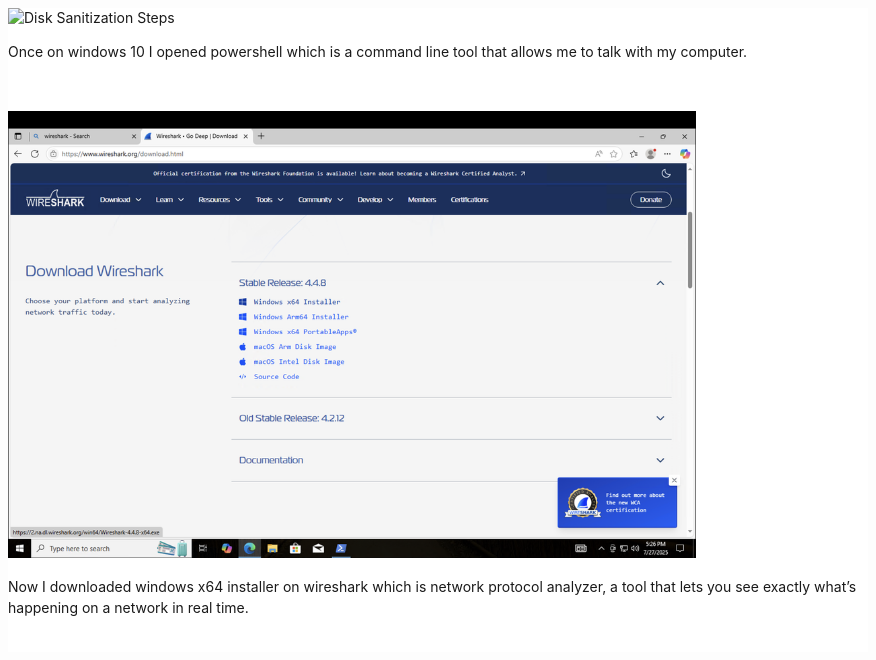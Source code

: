 <p>
<img src="https://github.com/Justin-Colon/wire-shark/blob/e7c9bfc8fddb62adbac51b682de6ad2a07db73d2/ICMP/4.png" height="80%" width="80%" alt="Disk Sanitization Steps"/>
</p>
<p>
Once on windows 10 I opened powershell which is a command line tool that allows me to talk with my computer. 
</p>
<br />

<p>
<img src="https://github.com/Justin-Colon/wire-shark/blob/dadf604de21451ee50cecd569ac968f59fea1d9d/ICMP/5.png" height="80%" width="80%" alt="Disk Sanitization Steps"/>
</p>
<p>
Now I downloaded windows x64 installer on wireshark which is network protocol analyzer, a tool that lets you see exactly what’s happening on a network in real time. 
</p>
<br />

<p>